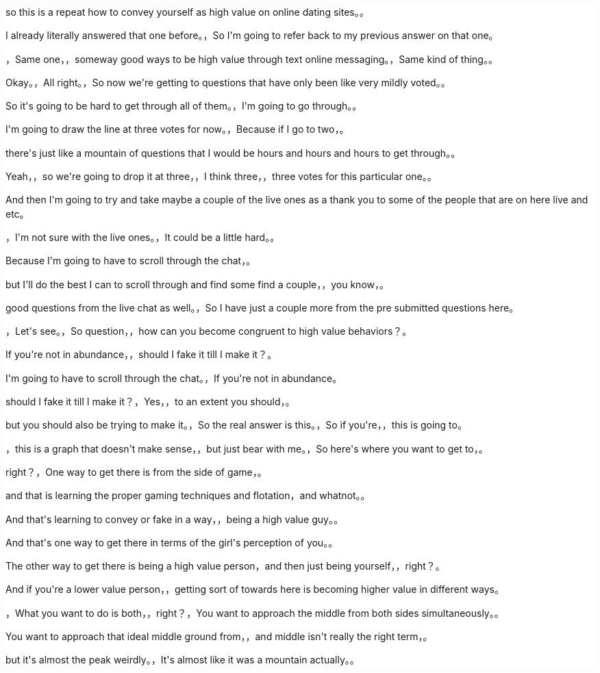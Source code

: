 so this is a repeat how to convey yourself as high value on online dating sites。。

I already literally answered that one before。，So I'm going to refer back to my previous answer on that one。

，Same one，，someway good ways to be high value through text online messaging。，Same kind of thing。。

Okay。，All right。，So now we're getting to questions that have only been like very mildly voted。。

So it's going to be hard to get through all of them。，I'm going to go through。。

I'm going to draw the line at three votes for now。，Because if I go to two，。

there's just like a mountain of questions that I would be hours and hours and hours to get through。。

Yeah，，so we're going to drop it at three，，I think three，，three votes for this particular one。。

And then I'm going to try and take maybe a couple of the live ones as a thank you to some of the people that are on here live and etc。

，I'm not sure with the live ones。，It could be a little hard。。

Because I'm going to have to scroll through the chat，。

but I'll do the best I can to scroll through and find some find a couple，，you know，。

good questions from the live chat as well。，So I have just a couple more from the pre submitted questions here。

，Let's see。，So question，，how can you become congruent to high value behaviors？。

If you're not in abundance，，should I fake it till I make it？。

I'm going to have to scroll through the chat。，If you're not in abundance。

should I fake it till I make it？，Yes，，to an extent you should，。

but you should also be trying to make it。，So the real answer is this。，So if you're，，this is going to。

，this is a graph that doesn't make sense，，but just bear with me。，So here's where you want to get to，。

right？，One way to get there is from the side of game，。

and that is learning the proper gaming techniques and flotation，and whatnot。。

And that's learning to convey or fake in a way，，being a high value guy。。

And that's one way to get there in terms of the girl's perception of you。。

The other way to get there is being a high value person，and then just being yourself，，right？。

And if you're a lower value person，，getting sort of towards here is becoming higher value in different ways。

，What you want to do is both，，right？，You want to approach the middle from both sides simultaneously。。

You want to approach that ideal middle ground from，，and middle isn't really the right term，。

but it's almost the peak weirdly。，It's almost like it was a mountain actually。。
